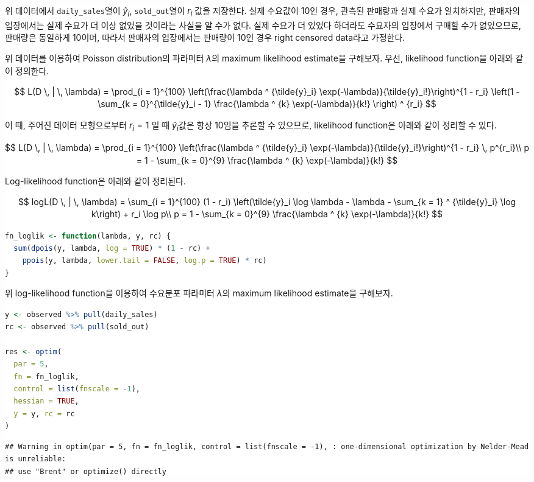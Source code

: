 위 데이터에서 `daily_sales`열이 $\tilde{y}_i$, `sold_out`열이 $r_i$ 값을 저장한다. 실제 수요값이 10인 경우, 관측된 판매량과 실제 수요가 일치하지만, 판매자의 입장에서는 실제 수요가 더 이상 없었을 것이라는 사실을 알 수가 없다. 실제 수요가 더 있었다 하더라도 수요자의 입장에서 구매할 수가 없었으므로, 판매량은 동일하게 10이며, 따라서 판매자의 입장에서는 판매량이 10인 경우 right censored data라고 가정한다.

위 데이터를 이용하여 Poisson distribution의 파라미터 $\lambda$의 maximum likelihood estimate을 구해보자. 우선, likelihood function을 아래와 같이 정의한다.

$$
L(D \, | \, \lambda) = \prod_{i = 1}^{100} \left(\frac{\lambda ^ {\tilde{y}_i} \exp(-\lambda)}{\tilde{y}_i!}\right)^{1 - r_i} \left(1 - \sum_{k = 0}^{\tilde{y}_i - 1} \frac{\lambda ^ {k} \exp(-\lambda)}{k!} \right) ^ {r_i}
$$

이 때, 주어진 데이터 모형으로부터 $r_i = 1$ 일 때 $\tilde{y}_i$값은 항상 10임을 추론할 수 있으므로, likelihood function은 아래와 같이 정리할 수 있다.

$$
L(D \, | \, \lambda) = \prod_{i = 1}^{100} \left(\frac{\lambda ^ {\tilde{y}_i} \exp(-\lambda)}{\tilde{y}_i!}\right)^{1 - r_i} \, p^{r_i}\\
p = 1 - \sum_{k = 0}^{9} \frac{\lambda ^ {k} \exp(-\lambda)}{k!}
$$

Log-likelihood function은 아래와 같이 정리된다.

$$
logL(D \, | \, \lambda) = \sum_{i = 1}^{100} (1 - r_i) \left(\tilde{y}_i \log \lambda - \lambda - \sum_{k = 1} ^ {\tilde{y}_i} \log k\right) + r_i \log p\\
p = 1 - \sum_{k = 0}^{9} \frac{\lambda ^ {k} \exp(-\lambda)}{k!}
$$


```r
fn_loglik <- function(lambda, y, rc) {
  sum(dpois(y, lambda, log = TRUE) * (1 - rc) +
    ppois(y, lambda, lower.tail = FALSE, log.p = TRUE) * rc)
}
```

위 log-likelihood function을 이용하여 수요분포 파라미터 $\lambda$의 maximum likelihood estimate을 구해보자.



```r
y <- observed %>% pull(daily_sales)
rc <- observed %>% pull(sold_out)

res <- optim(
  par = 5,
  fn = fn_loglik,
  control = list(fnscale = -1),
  hessian = TRUE,
  y = y, rc = rc
)
```

```
## Warning in optim(par = 5, fn = fn_loglik, control = list(fnscale = -1), : one-dimensional optimization by Nelder-Mead is unreliable:
## use "Brent" or optimize() directly
```
